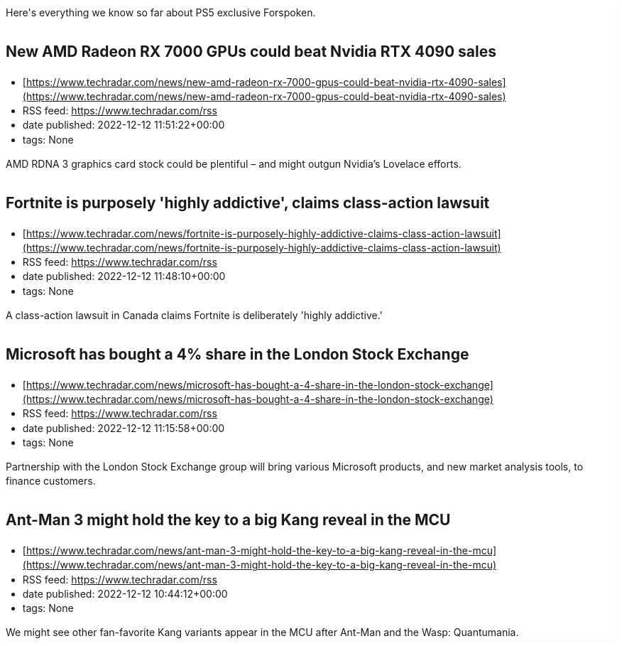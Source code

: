 Here's everything we know so far about PS5 exclusive Forspoken.

## New AMD Radeon RX 7000 GPUs could beat Nvidia RTX 4090 sales
 - [https://www.techradar.com/news/new-amd-radeon-rx-7000-gpus-could-beat-nvidia-rtx-4090-sales](https://www.techradar.com/news/new-amd-radeon-rx-7000-gpus-could-beat-nvidia-rtx-4090-sales)
 - RSS feed: https://www.techradar.com/rss
 - date published: 2022-12-12 11:51:22+00:00
 - tags: None

AMD RDNA 3 graphics card stock could be plentiful – and might outgun Nvidia’s Lovelace efforts.

## Fortnite is purposely 'highly addictive', claims class-action lawsuit
 - [https://www.techradar.com/news/fortnite-is-purposely-highly-addictive-claims-class-action-lawsuit](https://www.techradar.com/news/fortnite-is-purposely-highly-addictive-claims-class-action-lawsuit)
 - RSS feed: https://www.techradar.com/rss
 - date published: 2022-12-12 11:48:10+00:00
 - tags: None

A class-action lawsuit in Canada claims Fortnite is deliberately 'highly addictive.'

## Microsoft has bought a 4% share in the London Stock Exchange
 - [https://www.techradar.com/news/microsoft-has-bought-a-4-share-in-the-london-stock-exchange](https://www.techradar.com/news/microsoft-has-bought-a-4-share-in-the-london-stock-exchange)
 - RSS feed: https://www.techradar.com/rss
 - date published: 2022-12-12 11:15:58+00:00
 - tags: None

Partnership with the London Stock Exchange group will bring various Microsoft products, and new market analysis tools, to finance customers.

## Ant-Man 3 might hold the key to a big Kang reveal in the MCU
 - [https://www.techradar.com/news/ant-man-3-might-hold-the-key-to-a-big-kang-reveal-in-the-mcu](https://www.techradar.com/news/ant-man-3-might-hold-the-key-to-a-big-kang-reveal-in-the-mcu)
 - RSS feed: https://www.techradar.com/rss
 - date published: 2022-12-12 10:44:12+00:00
 - tags: None

We might see other fan-favorite Kang variants appear in the MCU after Ant-Man and the Wasp: Quantumania.
